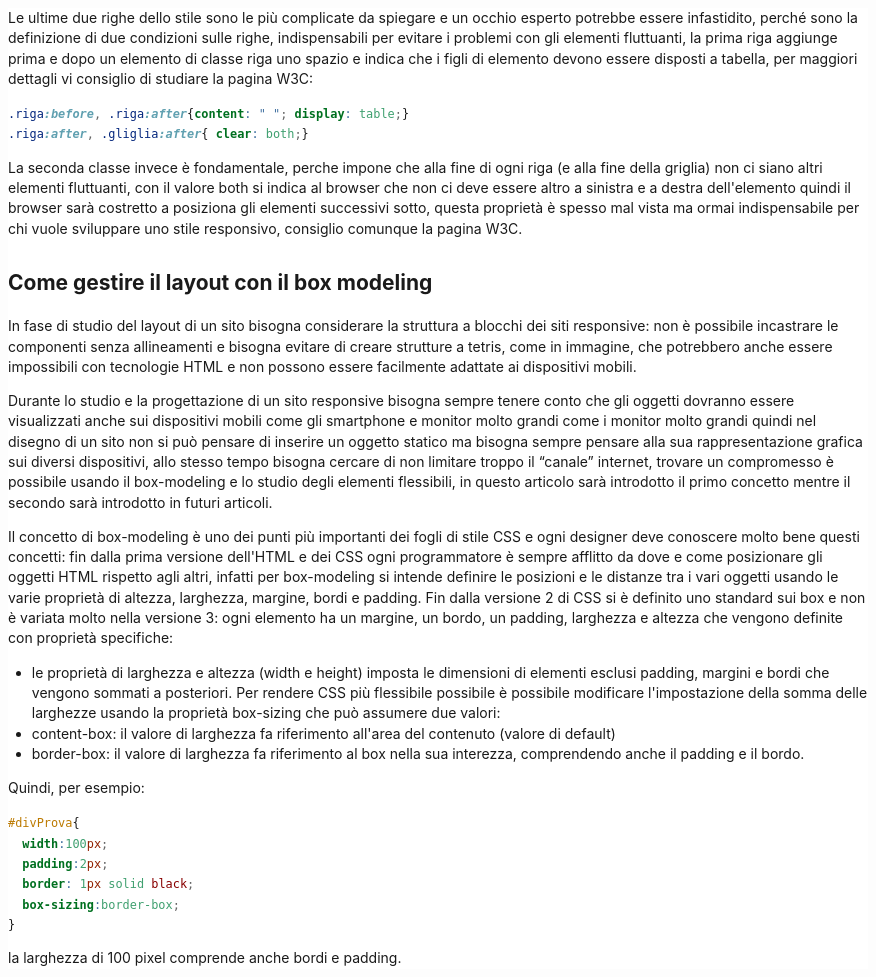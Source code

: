 
Le ultime due righe dello stile sono le più complicate da spiegare e un occhio esperto potrebbe essere infastidito, perché sono la definizione di due condizioni sulle righe, indispensabili per evitare i problemi con gli elementi fluttuanti, la prima riga aggiunge prima e dopo un elemento di classe riga uno spazio e indica che i figli di elemento devono essere disposti a tabella, per maggiori dettagli vi consiglio di studiare la pagina W3C:
```css
.riga:before, .riga:after{content: " "; display: table;}
.riga:after, .gliglia:after{ clear: both;}
```
La seconda classe invece è fondamentale, perche impone che alla fine di ogni riga (e alla fine della griglia) non ci siano altri elementi fluttuanti, con il valore both si indica al browser che non ci deve essere altro a sinistra e a destra dell'elemento quindi il browser sarà costretto a posiziona gli elementi successivi sotto, questa proprietà è spesso mal vista ma ormai indispensabile per chi vuole sviluppare uno stile responsivo, consiglio comunque la pagina W3C.


## Come gestire il layout con il box modeling


In fase di studio del layout di un sito bisogna considerare la struttura a blocchi dei siti responsive: non è possibile incastrare le componenti senza allineamenti e bisogna evitare di creare strutture a tetris, come in immagine, che potrebbero anche essere impossibili con tecnologie HTML e non possono essere facilmente adattate ai dispositivi mobili.


Durante lo studio e la progettazione di un sito responsive bisogna sempre tenere conto che gli oggetti dovranno essere visualizzati anche sui dispositivi mobili come gli smartphone e monitor molto grandi come i monitor molto grandi quindi nel disegno di un sito non si può pensare di inserire un oggetto statico ma bisogna sempre pensare alla sua rappresentazione grafica sui diversi dispositivi, allo stesso tempo bisogna cercare di non limitare troppo il “canale” internet, trovare un compromesso è possibile usando il box-modeling e lo studio degli elementi flessibili, in questo articolo sarà introdotto il primo concetto mentre il secondo sarà introdotto in futuri articoli.


Il concetto di box-modeling è uno dei punti più importanti dei fogli di stile CSS e ogni designer deve conoscere molto bene questi concetti: fin dalla prima versione dell'HTML e dei CSS ogni programmatore è sempre afflitto da dove e come posizionare gli oggetti HTML rispetto agli altri, infatti per box-modeling si intende definire le posizioni e le distanze tra i vari oggetti usando le varie proprietà di altezza, larghezza, margine, bordi e padding. Fin dalla versione 2 di CSS si è definito uno standard sui box e non è variata molto nella versione 3: ogni elemento ha un margine, un bordo, un padding, larghezza e altezza che vengono definite con proprietà specifiche:
- le proprietà di larghezza e altezza (width e height) imposta le dimensioni di elementi esclusi padding, margini e bordi che vengono sommati a posteriori. Per rendere CSS più flessibile possibile è possibile modificare l'impostazione della somma delle larghezze usando la proprietà box-sizing che può assumere due valori:
- content-box: il valore di larghezza fa riferimento all'area del contenuto (valore di default)
- border-box: il valore di larghezza fa riferimento al box nella sua interezza, comprendendo anche il padding e il bordo.


Quindi, per esempio:
```css
#divProva{
  width:100px; 
  padding:2px; 
  border: 1px solid black; 
  box-sizing:border-box;
}
```
la larghezza di 100 pixel comprende anche bordi e padding.
